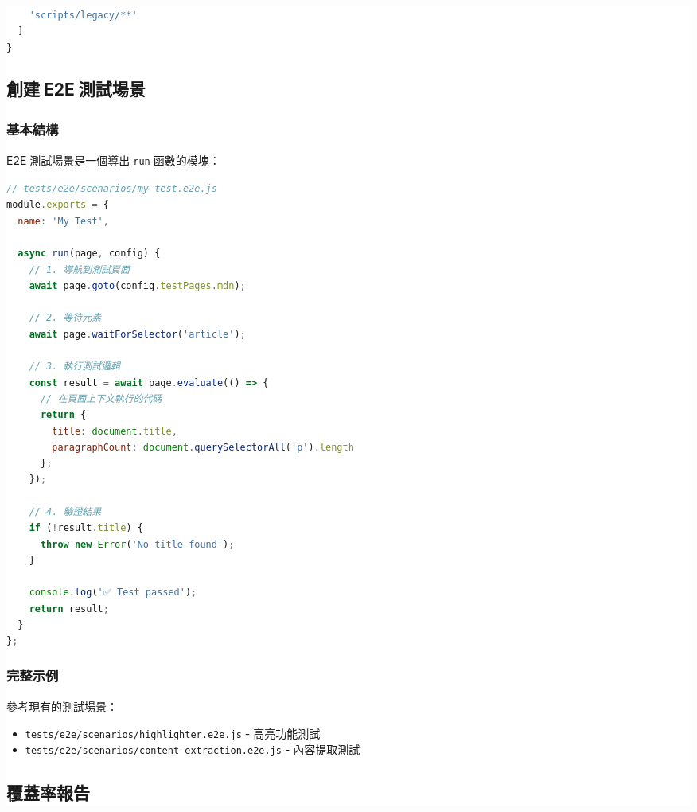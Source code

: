 ```javascript
    'scripts/legacy/**'
  ]
}
```

## 創建 E2E 測試場景

### 基本結構

E2E 測試場景是一個導出 `run` 函數的模塊：

```javascript
// tests/e2e/scenarios/my-test.e2e.js
module.exports = {
  name: 'My Test',

  async run(page, config) {
    // 1. 導航到測試頁面
    await page.goto(config.testPages.mdn);

    // 2. 等待元素
    await page.waitForSelector('article');

    // 3. 執行測試邏輯
    const result = await page.evaluate(() => {
      // 在頁面上下文執行的代碼
      return {
        title: document.title,
        paragraphCount: document.querySelectorAll('p').length
      };
    });

    // 4. 驗證結果
    if (!result.title) {
      throw new Error('No title found');
    }

    console.log('✅ Test passed');
    return result;
  }
};
```

### 完整示例

參考現有的測試場景：

- `tests/e2e/scenarios/highlighter.e2e.js` - 高亮功能測試
- `tests/e2e/scenarios/content-extraction.e2e.js` - 內容提取測試

## 覆蓋率報告
